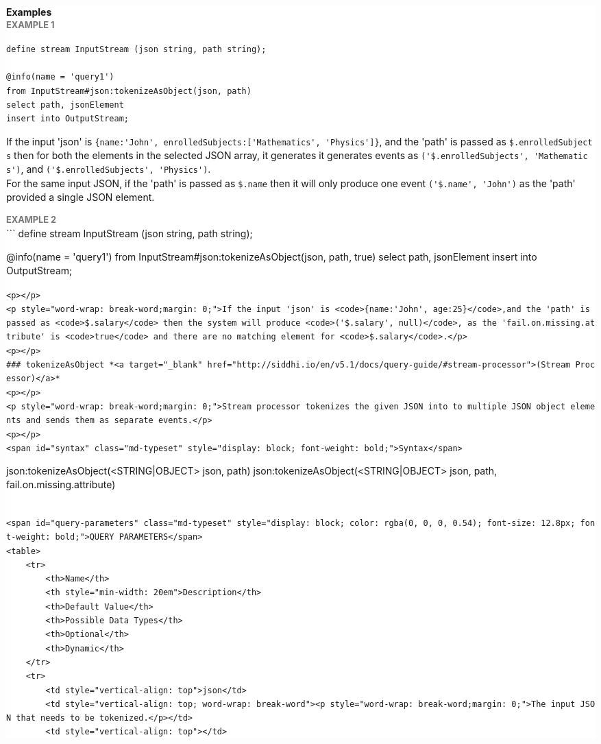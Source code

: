 <span id="examples" class="md-typeset" style="display: block; font-weight: bold;">Examples</span>
<span id="example-1" class="md-typeset" style="display: block; color: rgba(0, 0, 0, 0.54); font-size: 12.8px; font-weight: bold;">EXAMPLE 1</span>
```
define stream InputStream (json string, path string);

@info(name = 'query1')
from InputStream#json:tokenizeAsObject(json, path)
select path, jsonElement
insert into OutputStream;
```
<p></p>
<p style="word-wrap: break-word;margin: 0;">If the input 'json' is <code>{name:'John', enrolledSubjects:['Mathematics', 'Physics']}</code>, and the 'path' is passed as <code>$.enrolledSubjects</code> then for both the elements in the selected JSON array, it generates it generates events as <code>('$.enrolledSubjects', 'Mathematics')</code>, and <code>('$.enrolledSubjects', 'Physics')</code>.<br>For the same input JSON, if the 'path' is passed as <code>$.name</code> then it will only produce one event <code>('$.name', 'John')</code> as the 'path' provided a single JSON element.</p>
<p></p>
<span id="example-2" class="md-typeset" style="display: block; color: rgba(0, 0, 0, 0.54); font-size: 12.8px; font-weight: bold;">EXAMPLE 2</span>
```
define stream InputStream (json string, path string);

@info(name = 'query1')
from InputStream#json:tokenizeAsObject(json, path, true)
select path, jsonElement
insert into OutputStream;
```
<p></p>
<p style="word-wrap: break-word;margin: 0;">If the input 'json' is <code>{name:'John', age:25}</code>,and the 'path' is passed as <code>$.salary</code> then the system will produce <code>('$.salary', null)</code>, as the 'fail.on.missing.attribute' is <code>true</code> and there are no matching element for <code>$.salary</code>.</p>
<p></p>
### tokenizeAsObject *<a target="_blank" href="http://siddhi.io/en/v5.1/docs/query-guide/#stream-processor">(Stream Processor)</a>*
<p></p>
<p style="word-wrap: break-word;margin: 0;">Stream processor tokenizes the given JSON into to multiple JSON object elements and sends them as separate events.</p>
<p></p>
<span id="syntax" class="md-typeset" style="display: block; font-weight: bold;">Syntax</span>

```
json:tokenizeAsObject(<STRING|OBJECT> json, <STRING> path)
json:tokenizeAsObject(<STRING|OBJECT> json, <STRING> path, <BOOL> fail.on.missing.attribute)
```

<span id="query-parameters" class="md-typeset" style="display: block; color: rgba(0, 0, 0, 0.54); font-size: 12.8px; font-weight: bold;">QUERY PARAMETERS</span>
<table>
    <tr>
        <th>Name</th>
        <th style="min-width: 20em">Description</th>
        <th>Default Value</th>
        <th>Possible Data Types</th>
        <th>Optional</th>
        <th>Dynamic</th>
    </tr>
    <tr>
        <td style="vertical-align: top">json</td>
        <td style="vertical-align: top; word-wrap: break-word"><p style="word-wrap: break-word;margin: 0;">The input JSON that needs to be tokenized.</p></td>
        <td style="vertical-align: top"></td>